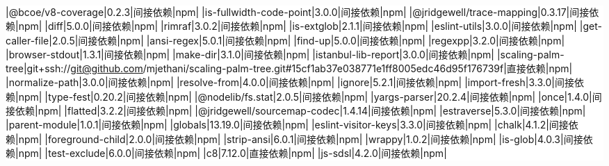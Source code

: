 |@bcoe/v8-coverage|0.2.3|间接依赖|npm|
|is-fullwidth-code-point|3.0.0|间接依赖|npm|
|@jridgewell/trace-mapping|0.3.17|间接依赖|npm|
|diff|5.0.0|间接依赖|npm|
|rimraf|3.0.2|间接依赖|npm|
|is-extglob|2.1.1|间接依赖|npm|
|eslint-utils|3.0.0|间接依赖|npm|
|get-caller-file|2.0.5|间接依赖|npm|
|ansi-regex|5.0.1|间接依赖|npm|
|find-up|5.0.0|间接依赖|npm|
|regexpp|3.2.0|间接依赖|npm|
|browser-stdout|1.3.1|间接依赖|npm|
|make-dir|3.1.0|间接依赖|npm|
|istanbul-lib-report|3.0.0|间接依赖|npm|
|scaling-palm-tree|git+ssh://git@github.com/mjethani/scaling-palm-tree.git#15cf1ab37e038771e1ff8005edc46d95f176739f|直接依赖|npm|
|normalize-path|3.0.0|间接依赖|npm|
|resolve-from|4.0.0|间接依赖|npm|
|ignore|5.2.1|间接依赖|npm|
|import-fresh|3.3.0|间接依赖|npm|
|type-fest|0.20.2|间接依赖|npm|
|@nodelib/fs.stat|2.0.5|间接依赖|npm|
|yargs-parser|20.2.4|间接依赖|npm|
|once|1.4.0|间接依赖|npm|
|flatted|3.2.2|间接依赖|npm|
|@jridgewell/sourcemap-codec|1.4.14|间接依赖|npm|
|estraverse|5.3.0|间接依赖|npm|
|parent-module|1.0.1|间接依赖|npm|
|globals|13.19.0|间接依赖|npm|
|eslint-visitor-keys|3.3.0|间接依赖|npm|
|chalk|4.1.2|间接依赖|npm|
|foreground-child|2.0.0|间接依赖|npm|
|strip-ansi|6.0.1|间接依赖|npm|
|wrappy|1.0.2|间接依赖|npm|
|is-glob|4.0.3|间接依赖|npm|
|test-exclude|6.0.0|间接依赖|npm|
|c8|7.12.0|直接依赖|npm|
|js-sdsl|4.2.0|间接依赖|npm|
